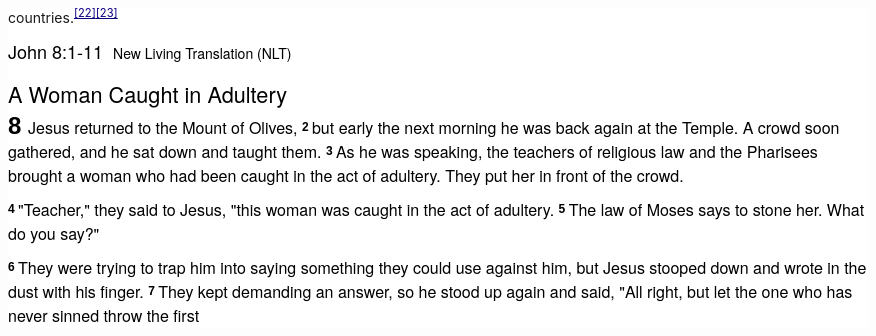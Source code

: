 countries</a><span style="font-size: 14px;">.</span><sup class="m_11712357645550963gmail-reference" id="m_11712357645550963gmail-cite_ref-28" style="font-size: 11.2px; line-height: 1; white-space: nowrap;"><a href="http://en.wikipedia.org/wiki/United_States#cite_note-28" style="background: none; color: rgb(11 , 0 , 128);" target="_blank">[22]</a></sup><sup class="m_11712357645550963gmail-reference" id="m_11712357645550963gmail-cite_ref-29" style="font-size: 11.2px; line-height: 1; white-space: nowrap;"><a href="http://en.wikipedia.org/wiki/United_States#cite_note-29" style="background: none; color: rgb(11 , 0 , 128);" target="_blank">[23]</a></sup></div><h1 class="m_11712357645550963gmail-passage-display" style='box-sizing: border-box; color: rgb(0 , 0 , 0); font-family: "helvetica neue" , "verdana" , "helvetica" , "arial" , sans-serif; font-size: 14px; font-weight: 500; line-height: 1.1; margin: 0px 0px 20px;'><span class="m_11712357645550963gmail-passage-display-bcv" style="box-sizing: border-box; display: inline; font-size: 18px; margin: 0px; padding-right: 10px;">John 8:1-11</span><span class="m_11712357645550963gmail-passage-display-version" style="box-sizing: border-box; display: inline;">New Living Translation (NLT)</span></h1><h3 style='box-sizing: border-box; color: rgb(0 , 0 , 0); font-family: "helvetica neue" , "verdana" , "helvetica" , "arial" , sans-serif; font-size: 1.55em; font-weight: 500; line-height: 1.1; margin-bottom: 10px; margin-top: 20px;'><span class="m_11712357645550963gmail-text m_11712357645550963gmail-John-8-1" id="m_11712357645550963en-NLT-26348" style="box-sizing: border-box;">A Woman Caught in Adultery</span></h3><div class="m_11712357645550963gmail-first-line-none m_11712357645550963gmail-chapter-1" style='box-sizing: border-box; color: rgb(0 , 0 , 0); font-family: "helvetica neue" , "verdana" , "helvetica" , "arial" , sans-serif; font-size: 16px; line-height: 24px; margin: 0px 0px 10px; text-align: left;'><span class="m_11712357645550963gmail-text m_11712357645550963gmail-John-8-1" style="box-sizing: border-box;"><span class="m_11712357645550963gmail-chapternum" style='box-sizing: border-box; font-family: "arial"; font-size: 24px; font-weight: bold; line-height: 0.8em;'>8&nbsp;</span>Jesus returned to the Mount of Olives,</span>&nbsp;<span class="m_11712357645550963gmail-text m_11712357645550963gmail-John-8-2" id="m_11712357645550963en-NLT-26349" style="box-sizing: border-box;"><span class="m_11712357645550963gmail-versenum" style='box-sizing: border-box; font-family: "arial"; font-size: 12px; font-weight: bold; line-height: 22px; vertical-align: top;'>2&nbsp;</span>but early the next morning he was back again at the Temple. A crowd soon gathered, and he sat down and taught them.</span>&nbsp;<span class="m_11712357645550963gmail-text m_11712357645550963gmail-John-8-3" id="m_11712357645550963en-NLT-26350" style="box-sizing: border-box;"><span class="m_11712357645550963gmail-versenum" style='box-sizing: border-box; font-family: "arial"; font-size: 12px; font-weight: bold; line-height: 22px; vertical-align: top;'>3&nbsp;</span>As he was speaking, the teachers of religious law and the Pharisees brought a woman who had been caught in the act of adultery. They put her in front of the crowd.</span></div><div style='box-sizing: border-box; color: rgb(0 , 0 , 0); font-family: "helvetica neue" , "verdana" , "helvetica" , "arial" , sans-serif; font-size: 16px; line-height: 24px; margin: 0px 0px 10px; text-align: left;'><span class="m_11712357645550963gmail-text m_11712357645550963gmail-John-8-4" id="m_11712357645550963en-NLT-26351" style="box-sizing: border-box;"><span class="m_11712357645550963gmail-versenum" style='box-sizing: border-box; font-family: "arial"; font-size: 12px; font-weight: bold; line-height: 22px; vertical-align: top;'>4&nbsp;</span>"Teacher," they said to Jesus, "this woman was caught in the act of adultery.</span>&nbsp;<span class="m_11712357645550963gmail-text m_11712357645550963gmail-John-8-5" id="m_11712357645550963en-NLT-26352" style="box-sizing: border-box;"><span class="m_11712357645550963gmail-versenum" style='box-sizing: border-box; font-family: "arial"; font-size: 12px; font-weight: bold; line-height: 22px; vertical-align: top;'>5&nbsp;</span>The law of Moses says to stone her. What do you say?"</span></div><div style='box-sizing: border-box; color: rgb(0 , 0 , 0); font-family: "helvetica neue" , "verdana" , "helvetica" , "arial" , sans-serif; font-size: 16px; line-height: 24px; margin: 0px 0px 10px; text-align: left;'><span class="m_11712357645550963gmail-text m_11712357645550963gmail-John-8-6" id="m_11712357645550963en-NLT-26353" style="box-sizing: border-box;"><span class="m_11712357645550963gmail-versenum" style='box-sizing: border-box; font-family: "arial"; font-size: 12px; font-weight: bold; line-height: 22px; vertical-align: top;'>6&nbsp;</span>They were trying to trap him into saying something they could use against him, but Jesus stooped down and wrote in the dust with his finger.</span>&nbsp;<span class="m_11712357645550963gmail-text m_11712357645550963gmail-John-8-7" id="m_11712357645550963en-NLT-26354" style="box-sizing: border-box;"><span class="m_11712357645550963gmail-versenum" style='box-sizing: border-box; font-family: "arial"; font-size: 12px; font-weight: bold; line-height: 22px; vertical-align: top;'>7&nbsp;</span>They kept demanding an answer, so he stood up again and said,&nbsp;<span class="m_11712357645550963gmail-woj" style="box-sizing: border-box;">"All right, but let the one who has never sinned throw the first